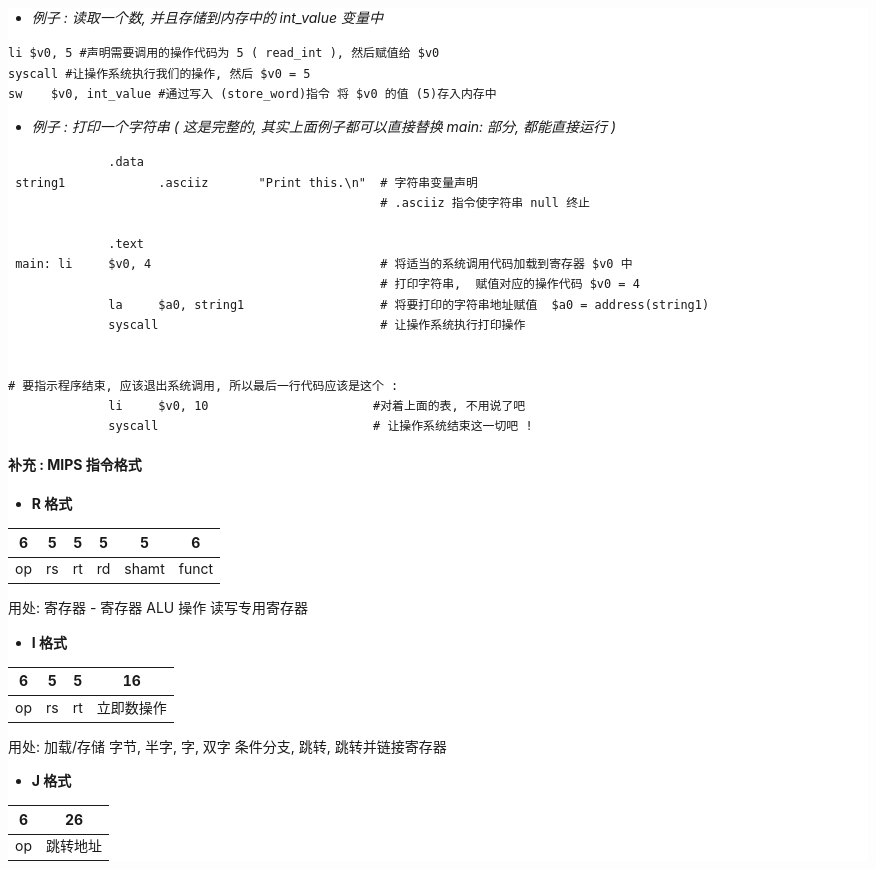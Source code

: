 - *例子 : 读取一个数, 并且存储到内存中的 int_value 变量中*

 ```masm
 li $v0, 5 #声明需要调用的操作代码为 5 ( read_int ), 然后赋值给 $v0
 syscall #让操作系统执行我们的操作, 然后 $v0 = 5
 sw    $v0, int_value #通过写入 (store_word)指令 将 $v0 的值 (5)存入内存中
 ```

- *例子 : 打印一个字符串 ( 这是完整的, 其实上面例子都可以直接替换 main: 部分, 都能直接运行 )*

```masm
              .data
 string1             .asciiz       "Print this.\n"  # 字符串变量声明
                                                    # .asciiz 指令使字符串 null 终止

              .text
 main: li     $v0, 4                                # 将适当的系统调用代码加载到寄存器 $v0 中
                                                    # 打印字符串,  赋值对应的操作代码 $v0 = 4
              la     $a0, string1                   # 将要打印的字符串地址赋值  $a0 = address(string1)
              syscall                               # 让操作系统执行打印操作


# 要指示程序结束, 应该退出系统调用, 所以最后一行代码应该是这个 :
              li     $v0, 10　　　                  #对着上面的表, 不用说了吧
              syscall                              # 让操作系统结束这一切吧 !
 ```

#### 补充 : MIPS 指令格式

- **R 格式**

| 6    | 5    | 5    | 5    | 5     | 6     |
| ---- | ---- | ---- | ---- | ----- | ----- |
| op   | rs   | rt   | rd   | shamt | funct |

用处: 
寄存器 - 寄存器 ALU 操作
读写专用寄存器

- **I 格式**

| 6    | 5    | 5    | 16         |
| ---- | ---- | ---- | ---------- |
| op   | rs   | rt   | 立即数操作 |

用处:
加载/存储 字节, 半字, 字, 双字
条件分支, 跳转, 跳转并链接寄存器

- **J 格式**

| 6    | 26       |
| ---- | -------- |
| op   | 跳转地址 |
